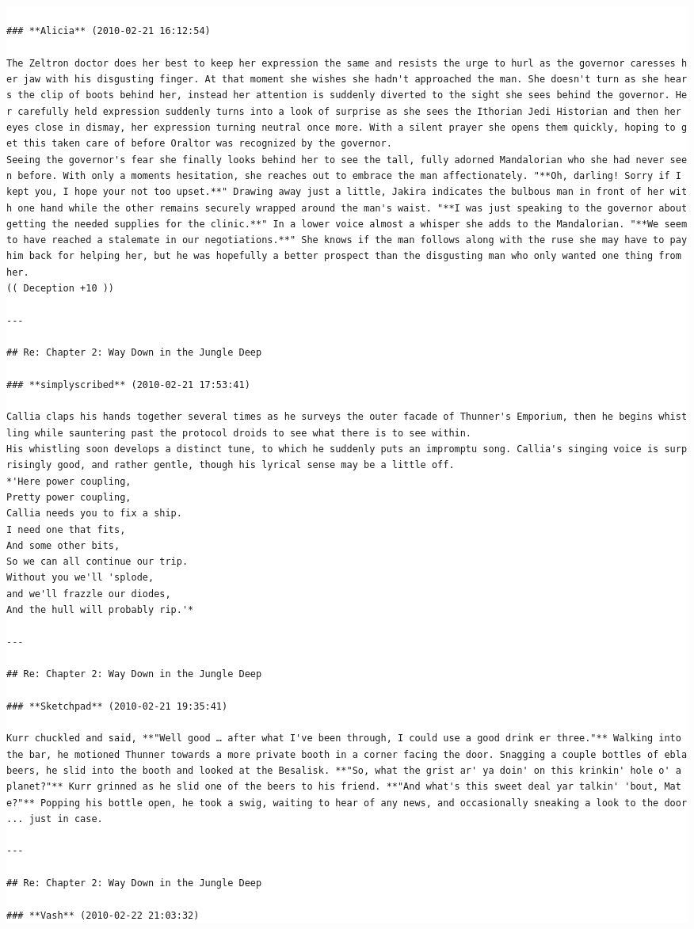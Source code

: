 ~~~~~~~~~~~~~~~~~~~~~~~~~~~~~~

### **Alicia** (2010-02-21 16:12:54)

The Zeltron doctor does her best to keep her expression the same and resists the urge to hurl as the governor caresses her jaw with his disgusting finger. At that moment she wishes she hadn't approached the man. She doesn't turn as she hears the clip of boots behind her, instead her attention is suddenly diverted to the sight she sees behind the governor. Her carefully held expression suddenly turns into a look of surprise as she sees the Ithorian Jedi Historian and then her eyes close in dismay, her expression turning neutral once more. With a silent prayer she opens them quickly, hoping to get this taken care of before Oraltor was recognized by the governor.
Seeing the governor's fear she finally looks behind her to see the tall, fully adorned Mandalorian who she had never seen before. With only a moments hesitation, she reaches out to embrace the man affectionately. "**Oh, darling! Sorry if I kept you, I hope your not too upset.**" Drawing away just a little, Jakira indicates the bulbous man in front of her with one hand while the other remains securely wrapped around the man's waist. "**I was just speaking to the governor about getting the needed supplies for the clinic.**" In a lower voice almost a whisper she adds to the Mandalorian. "**We seem to have reached a stalemate in our negotiations.**" She knows if the man follows along with the ruse she may have to pay him back for helping her, but he was hopefully a better prospect than the disgusting man who only wanted one thing from her.
(( Deception +10 ))

---

## Re: Chapter 2: Way Down in the Jungle Deep

### **simplyscribed** (2010-02-21 17:53:41)

Callia claps his hands together several times as he surveys the outer facade of Thunner's Emporium, then he begins whistling while sauntering past the protocol droids to see what there is to see within.
His whistling soon develops a distinct tune, to which he suddenly puts an impromptu song. Callia's singing voice is surprisingly good, and rather gentle, though his lyrical sense may be a little off.
*'Here power coupling,
Pretty power coupling,
Callia needs you to fix a ship.
I need one that fits,
And some other bits,
So we can all continue our trip.
Without you we'll 'splode,
and we'll frazzle our diodes,
And the hull will probably rip.'*

---

## Re: Chapter 2: Way Down in the Jungle Deep

### **Sketchpad** (2010-02-21 19:35:41)

Kurr chuckled and said, **"Well good … after what I've been through, I could use a good drink er three."** Walking into the bar, he motioned Thunner towards a more private booth in a corner facing the door. Snagging a couple bottles of ebla beers, he slid into the booth and looked at the Besalisk. **"So, what the grist ar' ya doin' on this krinkin' hole o' a planet?"** Kurr grinned as he slid one of the beers to his friend. **"And what's this sweet deal yar talkin' 'bout, Mate?"** Popping his bottle open, he took a swig, waiting to hear of any news, and occasionally sneaking a look to the door ... just in case.

---

## Re: Chapter 2: Way Down in the Jungle Deep

### **Vash** (2010-02-22 21:03:32)

~~~~~~~~~~~~~~~~~~~~~~~~~~~~~~
